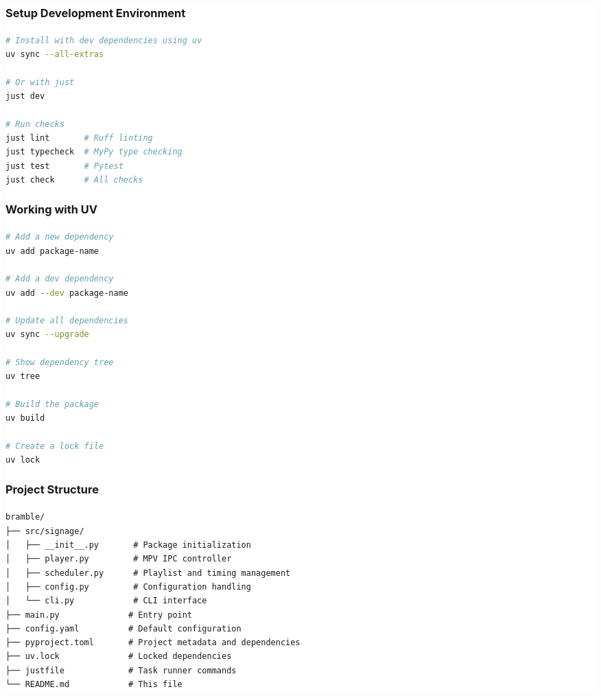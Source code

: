 ### Setup Development Environment
```bash
# Install with dev dependencies using uv
uv sync --all-extras

# Or with just
just dev

# Run checks
just lint       # Ruff linting
just typecheck  # MyPy type checking
just test       # Pytest
just check      # All checks
```

### Working with UV

```bash
# Add a new dependency
uv add package-name

# Add a dev dependency
uv add --dev package-name

# Update all dependencies
uv sync --upgrade

# Show dependency tree
uv tree

# Build the package
uv build

# Create a lock file
uv lock
```

### Project Structure
```
bramble/
├── src/signage/
│   ├── __init__.py       # Package initialization
│   ├── player.py         # MPV IPC controller
│   ├── scheduler.py      # Playlist and timing management
│   ├── config.py         # Configuration handling
│   └── cli.py            # CLI interface
├── main.py              # Entry point
├── config.yaml          # Default configuration
├── pyproject.toml       # Project metadata and dependencies
├── uv.lock              # Locked dependencies
├── justfile             # Task runner commands
└── README.md            # This file
```
